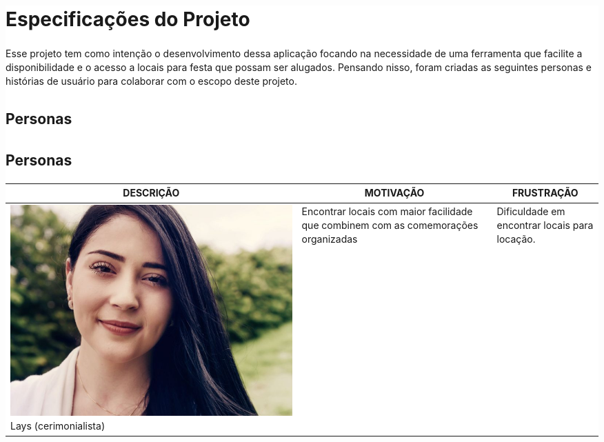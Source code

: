 # Especificações do Projeto

Esse projeto tem como intenção o desenvolvimento dessa aplicação focando na necessidade de uma ferramenta que facilite a disponibilidade e o acesso a locais para festa que possam ser alugados. Pensando nisso, foram criadas as seguintes personas e histórias de usuário para colaborar com o escopo deste projeto.

## Personas

## Personas

|DESCRIÇÃO| MOTIVAÇÃO |FRUSTRAÇÃO|
|--------------------|------------------------------------|----------------------------------------|
|![Cerimonialista](img/ceri.jpg) Lays (cerimonialista)| Encontrar locais com maior facilidade que combinem com as comemorações organizadas | Dificuldade em encontrar locais para locação.|